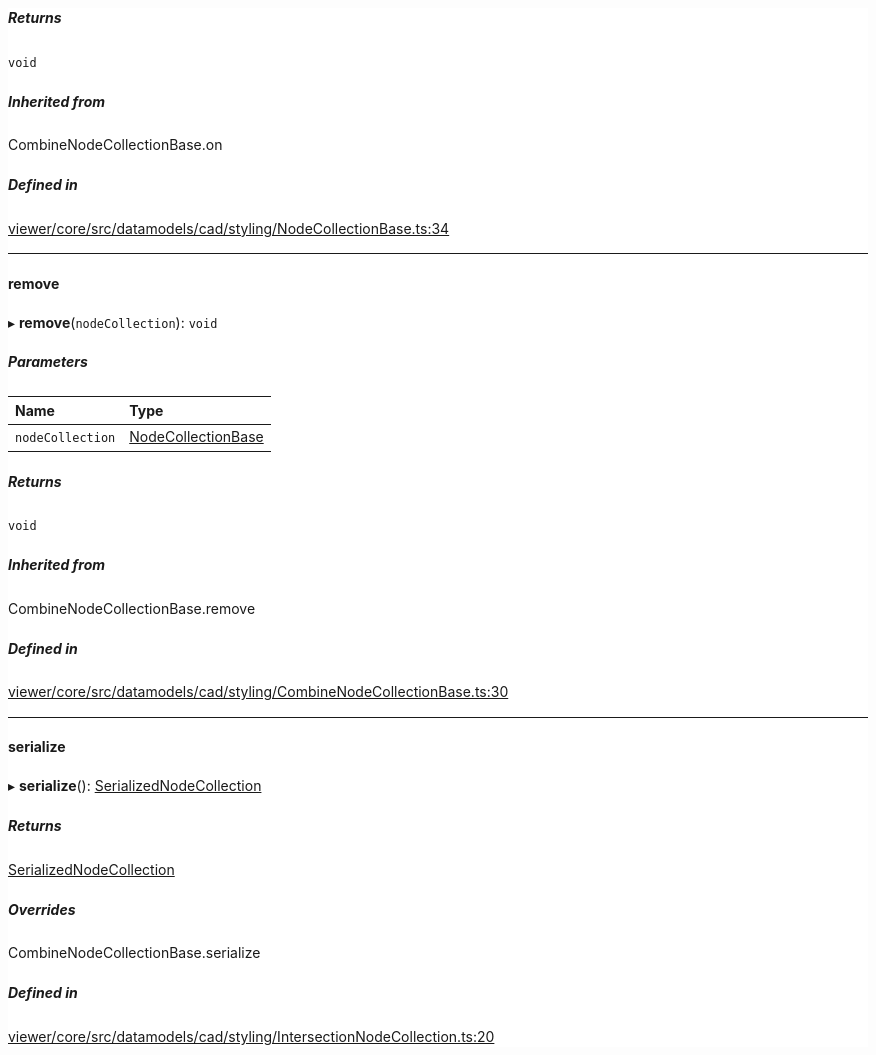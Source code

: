 ##### Returns

`void`

##### Inherited from

CombineNodeCollectionBase.on

##### Defined in

[viewer/core/src/datamodels/cad/styling/NodeCollectionBase.ts:34](https://github.com/cognitedata/reveal/blob/54196b33/viewer/core/src/datamodels/cad/styling/NodeCollectionBase.ts#L34)

___

#### remove

▸ **remove**(`nodeCollection`): `void`

##### Parameters

| Name | Type |
| :------ | :------ |
| `nodeCollection` | [NodeCollectionBase](#classesnodecollectionbasemd) |

##### Returns

`void`

##### Inherited from

CombineNodeCollectionBase.remove

##### Defined in

[viewer/core/src/datamodels/cad/styling/CombineNodeCollectionBase.ts:30](https://github.com/cognitedata/reveal/blob/54196b33/viewer/core/src/datamodels/cad/styling/CombineNodeCollectionBase.ts#L30)

___

#### serialize

▸ **serialize**(): [SerializedNodeCollection](#serializednodecollection)

##### Returns

[SerializedNodeCollection](#serializednodecollection)

##### Overrides

CombineNodeCollectionBase.serialize

##### Defined in

[viewer/core/src/datamodels/cad/styling/IntersectionNodeCollection.ts:20](https://github.com/cognitedata/reveal/blob/54196b33/viewer/core/src/datamodels/cad/styling/IntersectionNodeCollection.ts#L20)

